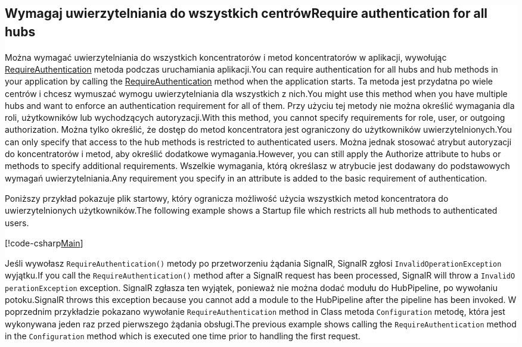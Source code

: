 <a id="requireauth"></a>

## <a name="require-authentication-for-all-hubs"></a><span data-ttu-id="989f4-143">Wymagaj uwierzytelniania do wszystkich centrów</span><span class="sxs-lookup"><span data-stu-id="989f4-143">Require authentication for all hubs</span></span>

<span data-ttu-id="989f4-144">Można wymagać uwierzytelniania do wszystkich koncentratorów i metod koncentratorów w aplikacji, wywołując [RequireAuthentication](https://msdn.microsoft.com/library/microsoft.aspnet.signalr.hubpipelineextensions.requireauthentication(v=vs.111).aspx) metoda podczas uruchamiania aplikacji.</span><span class="sxs-lookup"><span data-stu-id="989f4-144">You can require authentication for all hubs and hub methods in your application by calling the [RequireAuthentication](https://msdn.microsoft.com/library/microsoft.aspnet.signalr.hubpipelineextensions.requireauthentication(v=vs.111).aspx) method when the application starts.</span></span> <span data-ttu-id="989f4-145">Ta metoda jest przydatna po wiele centrów i chcesz wymuszać wymogu uwierzytelniania dla wszystkich z nich.</span><span class="sxs-lookup"><span data-stu-id="989f4-145">You might use this method when you have multiple hubs and want to enforce an authentication requirement for all of them.</span></span> <span data-ttu-id="989f4-146">Przy użyciu tej metody nie można określić wymagania dla roli, użytkowników lub wychodzących autoryzacji.</span><span class="sxs-lookup"><span data-stu-id="989f4-146">With this method, you cannot specify requirements for role, user, or outgoing authorization.</span></span> <span data-ttu-id="989f4-147">Można tylko określić, że dostęp do metod koncentratora jest ograniczony do użytkowników uwierzytelnionych.</span><span class="sxs-lookup"><span data-stu-id="989f4-147">You can only specify that access to the hub methods is restricted to authenticated users.</span></span> <span data-ttu-id="989f4-148">Można jednak stosować atrybut autoryzacji do koncentratorów i metod, aby określić dodatkowe wymagania.</span><span class="sxs-lookup"><span data-stu-id="989f4-148">However, you can still apply the Authorize attribute to hubs or methods to specify additional requirements.</span></span> <span data-ttu-id="989f4-149">Wszelkie wymagania, którą określasz w atrybucie jest dodawany do podstawowych wymagań uwierzytelniania.</span><span class="sxs-lookup"><span data-stu-id="989f4-149">Any requirement you specify in an attribute is added to the basic requirement of authentication.</span></span>

<span data-ttu-id="989f4-150">Poniższy przykład pokazuje plik startowy, który ogranicza możliwość użycia wszystkich metod koncentratora do uwierzytelnionych użytkowników.</span><span class="sxs-lookup"><span data-stu-id="989f4-150">The following example shows a Startup file which restricts all hub methods to authenticated users.</span></span>

[!code-csharp[Main](hub-authorization/samples/sample3.cs)]

<span data-ttu-id="989f4-151">Jeśli wywołasz `RequireAuthentication()` metody po przetworzeniu żądania SignalR, SignalR zgłosi `InvalidOperationException` wyjątku.</span><span class="sxs-lookup"><span data-stu-id="989f4-151">If you call the `RequireAuthentication()` method after a SignalR request has been processed, SignalR will throw a `InvalidOperationException` exception.</span></span> <span data-ttu-id="989f4-152">SignalR zgłasza ten wyjątek, ponieważ nie można dodać modułu do HubPipeline, po wywołaniu potoku.</span><span class="sxs-lookup"><span data-stu-id="989f4-152">SignalR throws this exception because you cannot add a module to the HubPipeline after the pipeline has been invoked.</span></span> <span data-ttu-id="989f4-153">W poprzednim przykładzie pokazano wywołanie `RequireAuthentication` method in Class metoda `Configuration` metodę, która jest wykonywana jeden raz przed pierwszego żądania obsługi.</span><span class="sxs-lookup"><span data-stu-id="989f4-153">The previous example shows calling the `RequireAuthentication` method in the `Configuration` method which is executed one time prior to handling the first request.</span></span>

<a id="custom"></a>
